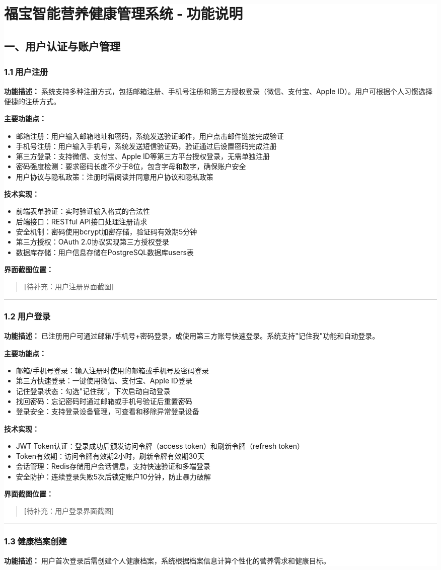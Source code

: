 # 福宝智能营养健康管理系统 - 功能说明

## 一、用户认证与账户管理

### 1.1 用户注册
**功能描述：**
系统支持多种注册方式，包括邮箱注册、手机号注册和第三方授权登录（微信、支付宝、Apple ID）。用户可根据个人习惯选择便捷的注册方式。

**主要功能点：**
- 邮箱注册：用户输入邮箱地址和密码，系统发送验证邮件，用户点击邮件链接完成验证
- 手机号注册：用户输入手机号，系统发送短信验证码，验证通过后设置密码完成注册
- 第三方登录：支持微信、支付宝、Apple ID等第三方平台授权登录，无需单独注册
- 密码强度检测：要求密码长度不少于8位，包含字母和数字，确保账户安全
- 用户协议与隐私政策：注册时需阅读并同意用户协议和隐私政策

**技术实现：**
- 前端表单验证：实时验证输入格式的合法性
- 后端接口：RESTful API接口处理注册请求
- 安全机制：密码使用bcrypt加密存储，验证码有效期5分钟
- 第三方授权：OAuth 2.0协议实现第三方授权登录
- 数据库存储：用户信息存储在PostgreSQL数据库users表

**界面截图位置：**
> [待补充：用户注册界面截图]

---

### 1.2 用户登录
**功能描述：**
已注册用户可通过邮箱/手机号+密码登录，或使用第三方账号快速登录。系统支持"记住我"功能和自动登录。

**主要功能点：**
- 邮箱/手机号登录：输入注册时使用的邮箱或手机号及密码登录
- 第三方快速登录：一键使用微信、支付宝、Apple ID登录
- 记住登录状态：勾选"记住我"，下次启动自动登录
- 找回密码：忘记密码时通过邮箱或手机号验证后重置密码
- 登录安全：支持登录设备管理，可查看和移除异常登录设备

**技术实现：**
- JWT Token认证：登录成功后颁发访问令牌（access token）和刷新令牌（refresh token）
- Token有效期：访问令牌有效期2小时，刷新令牌有效期30天
- 会话管理：Redis存储用户会话信息，支持快速验证和多端登录
- 安全防护：连续登录失败5次后锁定账户10分钟，防止暴力破解

**界面截图位置：**
> [待补充：用户登录界面截图]

---

### 1.3 健康档案创建
**功能描述：**
用户首次登录后需创建个人健康档案，系统根据档案信息计算个性化的营养需求和健康目标。

